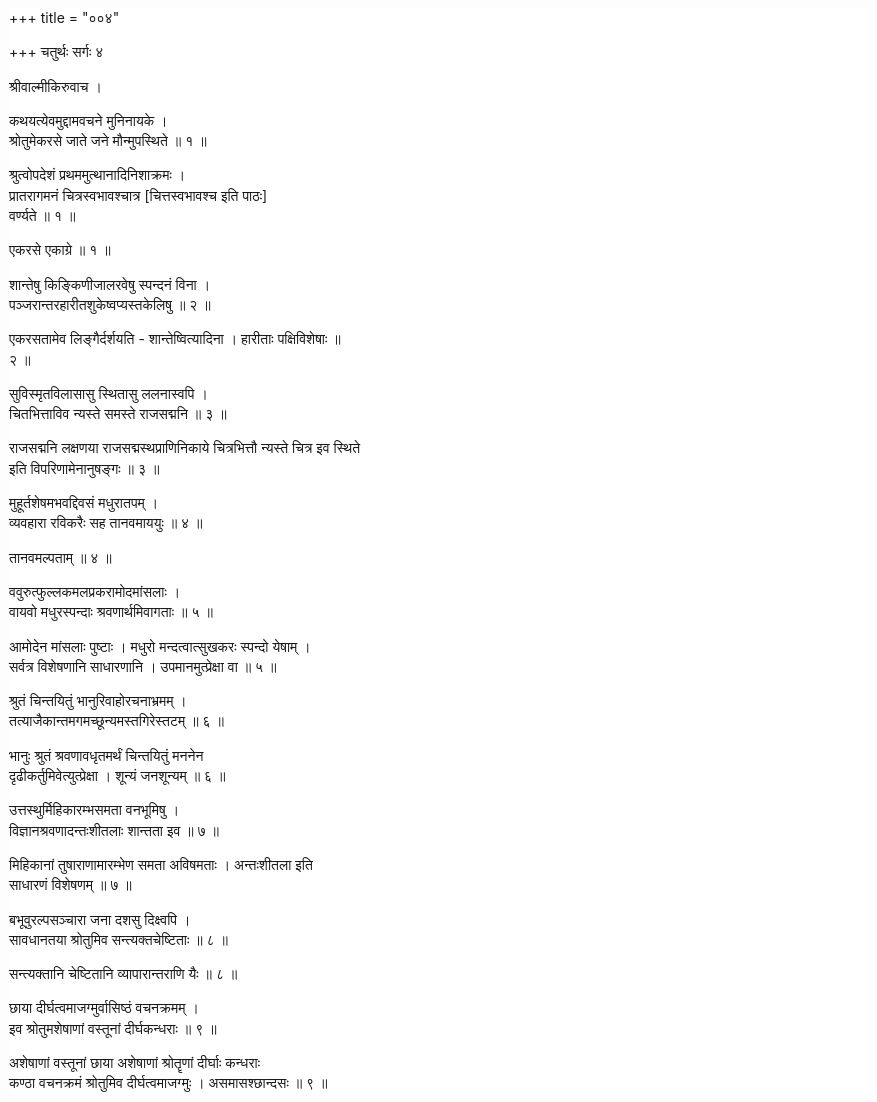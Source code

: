 +++
title = "००४"

+++
चतुर्थः सर्गः ४  
  
श्रीवाल्मीकिरुवाच ।  
  
कथयत्येवमुद्दामवचने मुनिनायके ।  
श्रोतुमेकरसे जाते जने मौन्मुपस्थिते ॥ १ ॥  
  
श्रुत्वोपदेशं प्रथममुत्थानादिनिशाक्रमः ।  
प्रातरागमनं चित्रस्वभावश्चात्र [चित्तस्वभावश्च इति पाठः]   
वर्ण्यते ॥ १ ॥  
  
एकरसे एकाग्रे ॥ १ ॥  
  
शान्तेषु किङ्किणीजालरवेषु स्पन्दनं विना ।  
पञ्जरान्तरहारीतशुकेष्वप्यस्तकेलिषु ॥ २ ॥  
  
एकरसतामेव लिङ्गैर्दर्शयति - शान्तेष्वित्यादिना । हारीताः पक्षिविशेषाः ॥   
२ ॥  
  
सुविस्मृतविलासासु स्थितासु ललनास्वपि ।  
चितभित्ताविव न्यस्ते समस्ते राजसद्मनि ॥ ३ ॥  
  
राजसद्मनि लक्षणया राजसद्मस्थप्राणिनिकाये चित्रभित्तौ न्यस्ते चित्र इव स्थिते   
इति विपरिणामेनानुषङ्गः ॥ ३ ॥  
  
मुहूर्तशेषमभवद्दिवसं मधुरातपम् ।  
व्यवहारा रविकरैः सह तानवमाययुः ॥ ४ ॥  
  
तानवमल्पताम् ॥ ४ ॥  
  
ववुरुत्फुल्लकमलप्रकरामोदमांसलाः ।  
वायवो मधुरस्पन्दाः श्रवणार्थमिवागताः ॥ ५ ॥  
  
आमोदेन मांसलाः पुष्टाः । मधुरो मन्दत्वात्सुखकरः स्पन्दो येषाम् ।   
सर्वत्र विशेषणानि साधारणानि । उपमानमुत्प्रेक्षा वा ॥ ५ ॥  
  
श्रुतं चिन्तयितुं भानुरिवाहोरचनाभ्रमम् ।  
तत्याजैकान्तमगमच्छून्यमस्तगिरेस्तटम् ॥ ६ ॥  
  
भानुः श्रुतं श्रवणावधृतमर्थं चिन्तयितुं मननेन   
दृढीकर्तुमिवेत्युत्प्रेक्षा । शून्यं जनशून्यम् ॥ ६ ॥  
  
उत्तस्थुर्मिहिकारम्भसमता वनभूमिषु ।  
विज्ञानश्रवणादन्तःशीतलाः शान्तता इव ॥ ७ ॥  
  
मिहिकानां तुषाराणामारम्भेण समता अविषमताः । अन्तःशीतला इति   
साधारणं विशेषणम् ॥ ७ ॥  
  
बभूवुरल्पसञ्चारा जना दशसु दिक्ष्वपि ।  
सावधानतया श्रोतुमिव सन्त्यक्तचेष्टिताः ॥ ८ ॥  
  
सन्त्यक्तानि चेष्टितानि व्यापारान्तराणि यैः ॥ ८ ॥  
  
छाया दीर्घत्वमाजग्मुर्वासिष्ठं वचनक्रमम् ।  
इव श्रोतुमशेषाणां वस्तूनां दीर्घकन्धराः ॥ ९ ॥  
  
अशेषाणां वस्तूनां छाया अशेषाणां श्रोतॄणां दीर्घाः कन्धराः   
कण्ठा वचनक्रमं श्रोतुमिव दीर्घत्वमाजग्मुः । असमासश्छान्दसः ॥ ९ ॥  
  